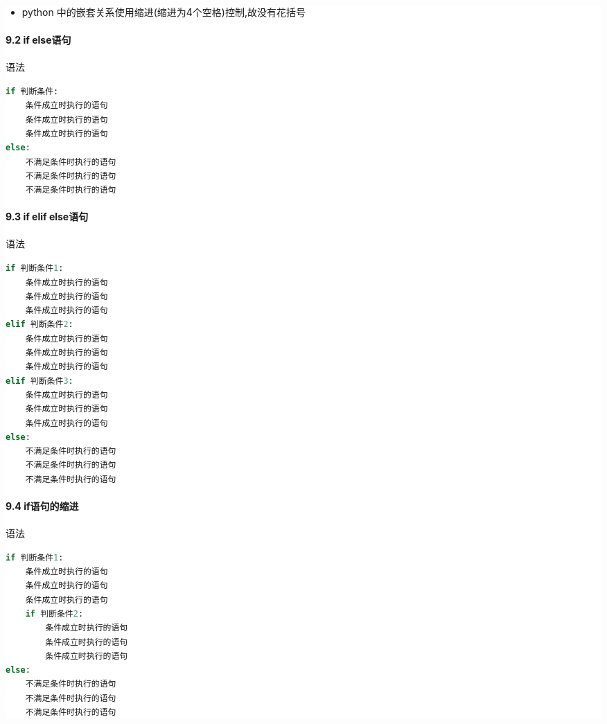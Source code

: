 - python 中的嵌套关系使用缩进(缩进为4个空格)控制,故没有花括号

#### 9.2 if else语句

语法

```python
if 判断条件:
    条件成立时执行的语句
    条件成立时执行的语句
    条件成立时执行的语句
else:
    不满足条件时执行的语句
    不满足条件时执行的语句
    不满足条件时执行的语句
```

#### 9.3 if elif else语句

语法

```python
if 判断条件1:
    条件成立时执行的语句
    条件成立时执行的语句
    条件成立时执行的语句
elif 判断条件2:
    条件成立时执行的语句
    条件成立时执行的语句
    条件成立时执行的语句
elif 判断条件3:
    条件成立时执行的语句
    条件成立时执行的语句
    条件成立时执行的语句
else:
    不满足条件时执行的语句
    不满足条件时执行的语句
    不满足条件时执行的语句
```

#### 9.4 if语句的缩进

语法

```python
if 判断条件1:
    条件成立时执行的语句
    条件成立时执行的语句
    条件成立时执行的语句
    if 判断条件2:
    	条件成立时执行的语句
    	条件成立时执行的语句
    	条件成立时执行的语句
else:
    不满足条件时执行的语句
    不满足条件时执行的语句
    不满足条件时执行的语句
```
